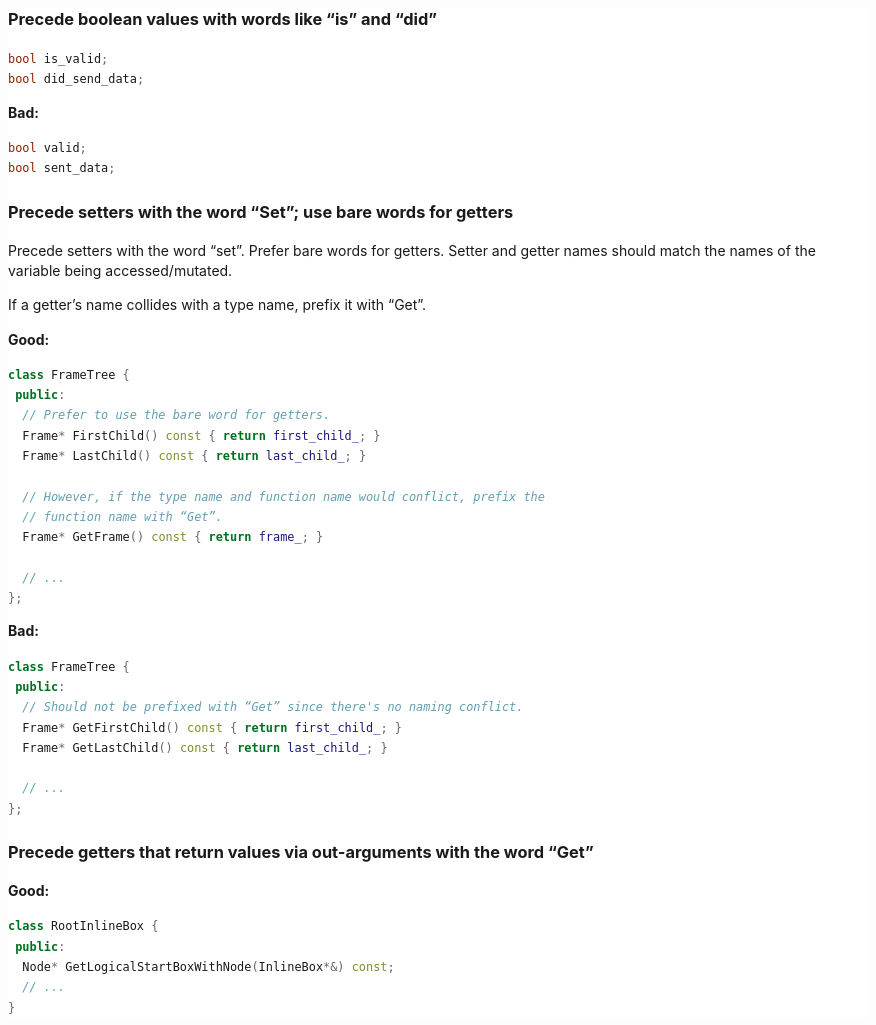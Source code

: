 ### Precede boolean values with words like “is” and “did”
```c++
bool is_valid;
bool did_send_data;
```

**Bad:**
```c++
bool valid;
bool sent_data;
```

### Precede setters with the word “Set”; use bare words for getters
Precede setters with the word “set”. Prefer bare words for getters. Setter and
getter names should match the names of the variable being accessed/mutated.

If a getter’s name collides with a type name, prefix it with “Get”.

**Good:**
```c++
class FrameTree {
 public:
  // Prefer to use the bare word for getters.
  Frame* FirstChild() const { return first_child_; }
  Frame* LastChild() const { return last_child_; }

  // However, if the type name and function name would conflict, prefix the
  // function name with “Get”.
  Frame* GetFrame() const { return frame_; }

  // ...
};
```

**Bad:**
```c++
class FrameTree {
 public:
  // Should not be prefixed with “Get” since there's no naming conflict.
  Frame* GetFirstChild() const { return first_child_; }
  Frame* GetLastChild() const { return last_child_; }

  // ...
};
```

### Precede getters that return values via out-arguments with the word “Get”
**Good:**
```c++
class RootInlineBox {
 public:
  Node* GetLogicalStartBoxWithNode(InlineBox*&) const;
  // ...
}
```
